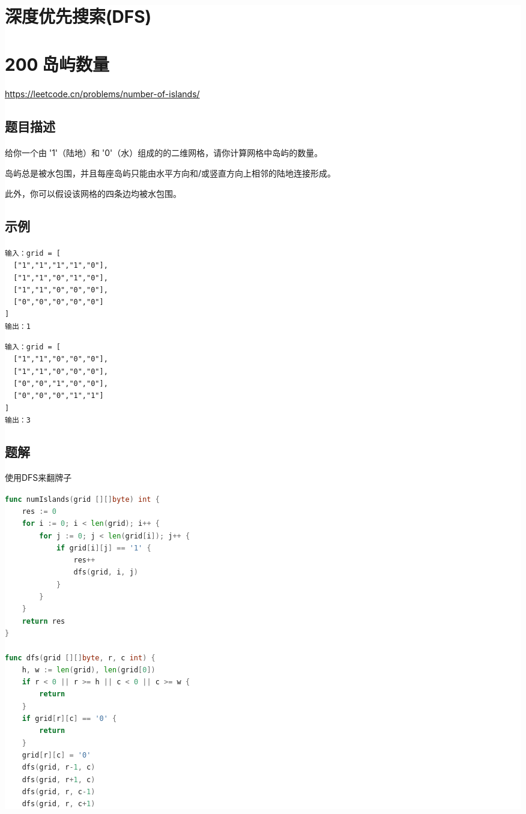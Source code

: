# 深度优先搜索(DFS)
# 200 岛屿数量
https://leetcode.cn/problems/number-of-islands/

## 题目描述
给你一个由 '1'（陆地）和 '0'（水）组成的的二维网格，请你计算网格中岛屿的数量。

岛屿总是被水包围，并且每座岛屿只能由水平方向和/或竖直方向上相邻的陆地连接形成。

此外，你可以假设该网格的四条边均被水包围。

## 示例
```
输入：grid = [
  ["1","1","1","1","0"],
  ["1","1","0","1","0"],
  ["1","1","0","0","0"],
  ["0","0","0","0","0"]
]
输出：1
```
```
输入：grid = [
  ["1","1","0","0","0"],
  ["1","1","0","0","0"],
  ["0","0","1","0","0"],
  ["0","0","0","1","1"]
]
输出：3
```

## 题解
使用DFS来翻牌子
```go
func numIslands(grid [][]byte) int {
    res := 0
    for i := 0; i < len(grid); i++ {
        for j := 0; j < len(grid[i]); j++ {
            if grid[i][j] == '1' {
                res++
                dfs(grid, i, j)
            }
        }
    }
    return res
}

func dfs(grid [][]byte, r, c int) {
    h, w := len(grid), len(grid[0])
    if r < 0 || r >= h || c < 0 || c >= w {
        return
    }
    if grid[r][c] == '0' {
        return
    }
    grid[r][c] = '0'
    dfs(grid, r-1, c)
    dfs(grid, r+1, c)
    dfs(grid, r, c-1)
    dfs(grid, r, c+1)
```